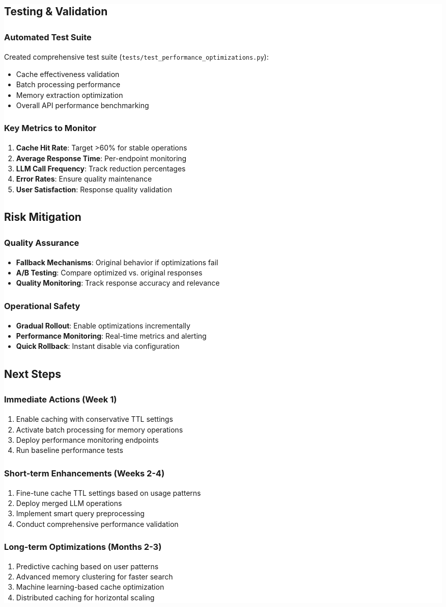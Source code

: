 ## Testing & Validation

### Automated Test Suite

Created comprehensive test suite (`tests/test_performance_optimizations.py`):
- Cache effectiveness validation
- Batch processing performance
- Memory extraction optimization
- Overall API performance benchmarking

### Key Metrics to Monitor

1. **Cache Hit Rate**: Target >60% for stable operations
2. **Average Response Time**: Per-endpoint monitoring
3. **LLM Call Frequency**: Track reduction percentages
4. **Error Rates**: Ensure quality maintenance
5. **User Satisfaction**: Response quality validation

## Risk Mitigation

### Quality Assurance
- **Fallback Mechanisms**: Original behavior if optimizations fail
- **A/B Testing**: Compare optimized vs. original responses
- **Quality Monitoring**: Track response accuracy and relevance

### Operational Safety
- **Gradual Rollout**: Enable optimizations incrementally
- **Performance Monitoring**: Real-time metrics and alerting
- **Quick Rollback**: Instant disable via configuration

## Next Steps

### Immediate Actions (Week 1)
1. Enable caching with conservative TTL settings
2. Activate batch processing for memory operations
3. Deploy performance monitoring endpoints
4. Run baseline performance tests

### Short-term Enhancements (Weeks 2-4)
1. Fine-tune cache TTL settings based on usage patterns
2. Deploy merged LLM operations
3. Implement smart query preprocessing
4. Conduct comprehensive performance validation

### Long-term Optimizations (Months 2-3)
1. Predictive caching based on user patterns
2. Advanced memory clustering for faster search
3. Machine learning-based cache optimization
4. Distributed caching for horizontal scaling
